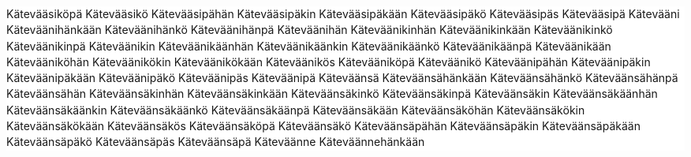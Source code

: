 Kätevääsiköpä
Kätevääsikö
Kätevääsipähän
Kätevääsipäkin
Kätevääsipäkään
Kätevääsipäkö
Kätevääsipäs
Kätevääsipä
Kätevääni
Käteväänihänkään
Käteväänihänkö
Käteväänihänpä
Käteväänihän
Käteväänikinhän
Käteväänikinkään
Käteväänikinkö
Käteväänikinpä
Käteväänikin
Käteväänikäänhän
Käteväänikäänkin
Käteväänikäänkö
Käteväänikäänpä
Käteväänikään
Kätevääniköhän
Käteväänikökin
Käteväänikökään
Käteväänikös
Kätevääniköpä
Käteväänikö
Käteväänipähän
Käteväänipäkin
Käteväänipäkään
Käteväänipäkö
Käteväänipäs
Käteväänipä
Käteväänsä
Käteväänsähänkään
Käteväänsähänkö
Käteväänsähänpä
Käteväänsähän
Käteväänsäkinhän
Käteväänsäkinkään
Käteväänsäkinkö
Käteväänsäkinpä
Käteväänsäkin
Käteväänsäkäänhän
Käteväänsäkäänkin
Käteväänsäkäänkö
Käteväänsäkäänpä
Käteväänsäkään
Käteväänsäköhän
Käteväänsäkökin
Käteväänsäkökään
Käteväänsäkös
Käteväänsäköpä
Käteväänsäkö
Käteväänsäpähän
Käteväänsäpäkin
Käteväänsäpäkään
Käteväänsäpäkö
Käteväänsäpäs
Käteväänsäpä
Käteväänne
Käteväännehänkään